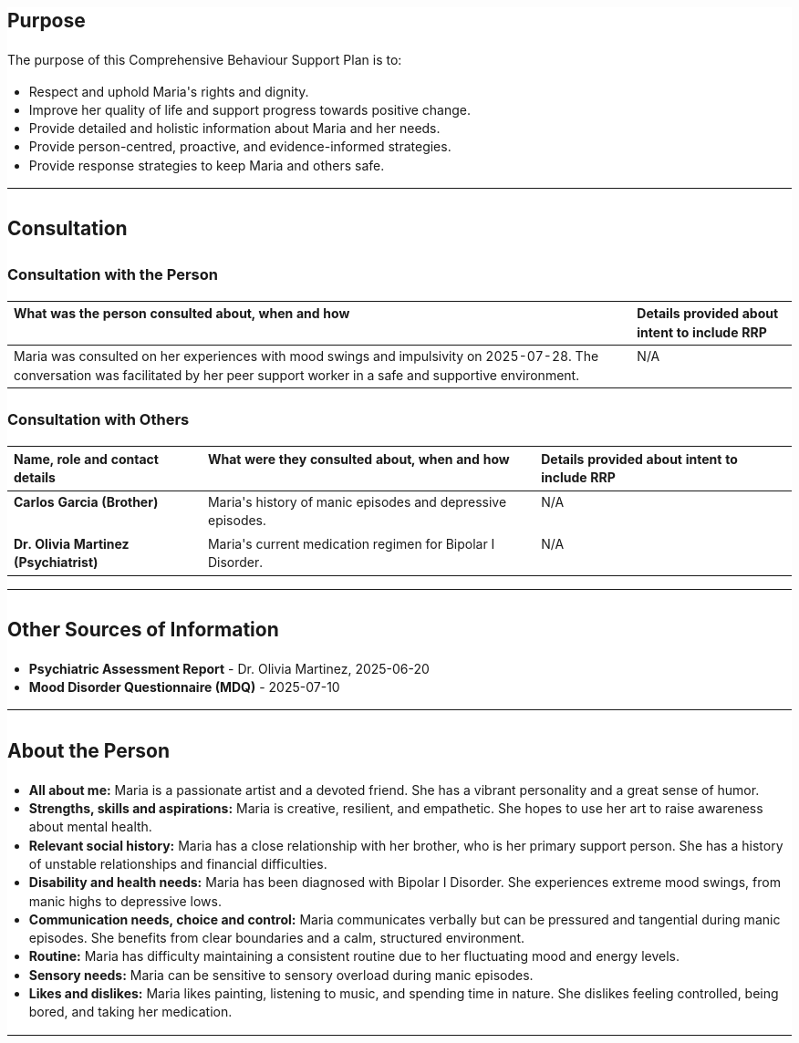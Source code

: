 
## Purpose

The purpose of this Comprehensive Behaviour Support Plan is to:

*   Respect and uphold Maria's rights and dignity.
*   Improve her quality of life and support progress towards positive change.
*   Provide detailed and holistic information about Maria and her needs.
*   Provide person-centred, proactive, and evidence-informed strategies.
*   Provide response strategies to keep Maria and others safe.

---

## Consultation

### Consultation with the Person

| What was the person consulted about, when and how | Details provided about intent to include RRP |
| :--- | :--- |
| Maria was consulted on her experiences with mood swings and impulsivity on 2025-07-28. The conversation was facilitated by her peer support worker in a safe and supportive environment. | N/A |

### Consultation with Others

| Name, role and contact details | What were they consulted about, when and how | Details provided about intent to include RRP |
| :--- | :--- | :--- |
| **Carlos Garcia (Brother)** | Maria's history of manic episodes and depressive episodes. | N/A |
| **Dr. Olivia Martinez (Psychiatrist)** | Maria's current medication regimen for Bipolar I Disorder. | N/A |

---

## Other Sources of Information

*   **Psychiatric Assessment Report** - Dr. Olivia Martinez, 2025-06-20
*   **Mood Disorder Questionnaire (MDQ)** - 2025-07-10

---

## About the Person

*   **All about me:** Maria is a passionate artist and a devoted friend. She has a vibrant personality and a great sense of humor.
*   **Strengths, skills and aspirations:** Maria is creative, resilient, and empathetic. She hopes to use her art to raise awareness about mental health.
*   **Relevant social history:** Maria has a close relationship with her brother, who is her primary support person. She has a history of unstable relationships and financial difficulties.
*   **Disability and health needs:** Maria has been diagnosed with Bipolar I Disorder. She experiences extreme mood swings, from manic highs to depressive lows.
*   **Communication needs, choice and control:** Maria communicates verbally but can be pressured and tangential during manic episodes. She benefits from clear boundaries and a calm, structured environment.
*   **Routine:** Maria has difficulty maintaining a consistent routine due to her fluctuating mood and energy levels.
*   **Sensory needs:** Maria can be sensitive to sensory overload during manic episodes.
*   **Likes and dislikes:** Maria likes painting, listening to music, and spending time in nature. She dislikes feeling controlled, being bored, and taking her medication.

---